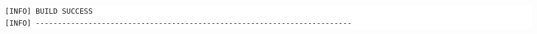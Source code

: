 ````
[INFO] BUILD SUCCESS
[INFO] ------------------------------------------------------------------------
````